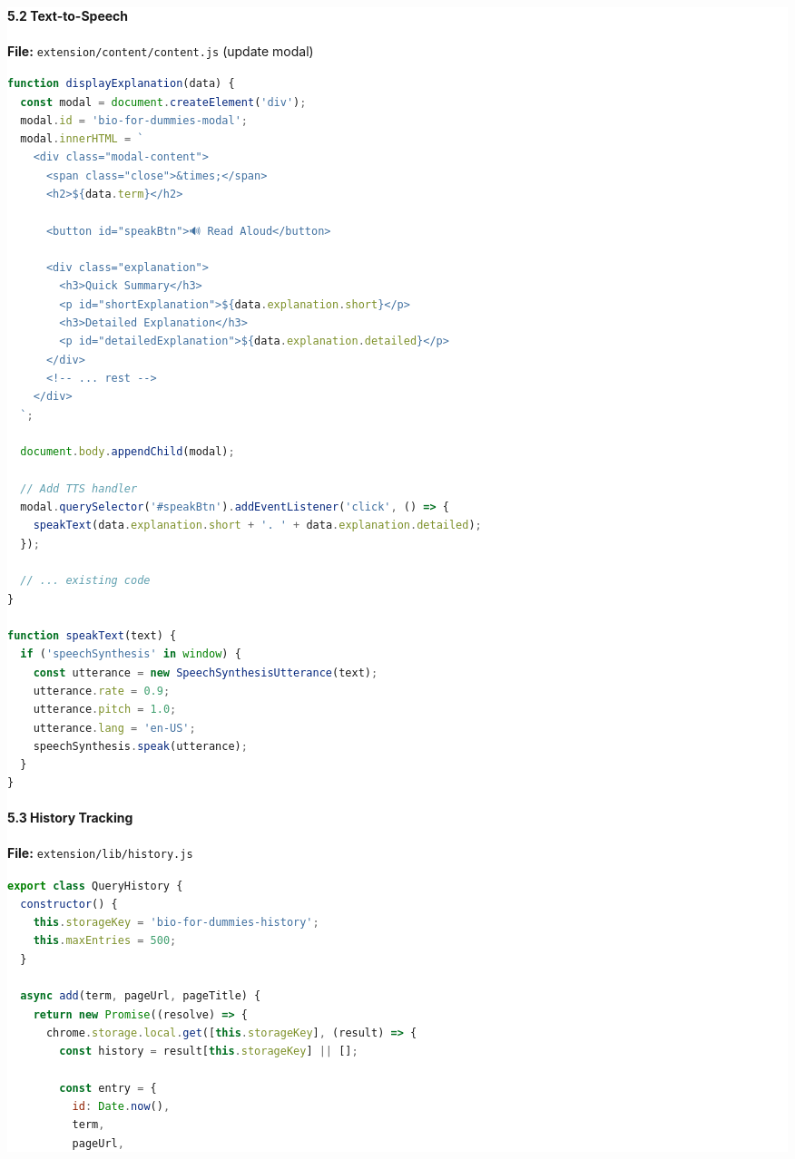 #### 5.2 Text-to-Speech

**File:** `extension/content/content.js` (update modal)

```javascript
function displayExplanation(data) {
  const modal = document.createElement('div');
  modal.id = 'bio-for-dummies-modal';
  modal.innerHTML = `
    <div class="modal-content">
      <span class="close">&times;</span>
      <h2>${data.term}</h2>

      <button id="speakBtn">🔊 Read Aloud</button>

      <div class="explanation">
        <h3>Quick Summary</h3>
        <p id="shortExplanation">${data.explanation.short}</p>
        <h3>Detailed Explanation</h3>
        <p id="detailedExplanation">${data.explanation.detailed}</p>
      </div>
      <!-- ... rest -->
    </div>
  `;

  document.body.appendChild(modal);

  // Add TTS handler
  modal.querySelector('#speakBtn').addEventListener('click', () => {
    speakText(data.explanation.short + '. ' + data.explanation.detailed);
  });

  // ... existing code
}

function speakText(text) {
  if ('speechSynthesis' in window) {
    const utterance = new SpeechSynthesisUtterance(text);
    utterance.rate = 0.9;
    utterance.pitch = 1.0;
    utterance.lang = 'en-US';
    speechSynthesis.speak(utterance);
  }
}
```

#### 5.3 History Tracking

**File:** `extension/lib/history.js`

```javascript
export class QueryHistory {
  constructor() {
    this.storageKey = 'bio-for-dummies-history';
    this.maxEntries = 500;
  }

  async add(term, pageUrl, pageTitle) {
    return new Promise((resolve) => {
      chrome.storage.local.get([this.storageKey], (result) => {
        const history = result[this.storageKey] || [];

        const entry = {
          id: Date.now(),
          term,
          pageUrl,
```